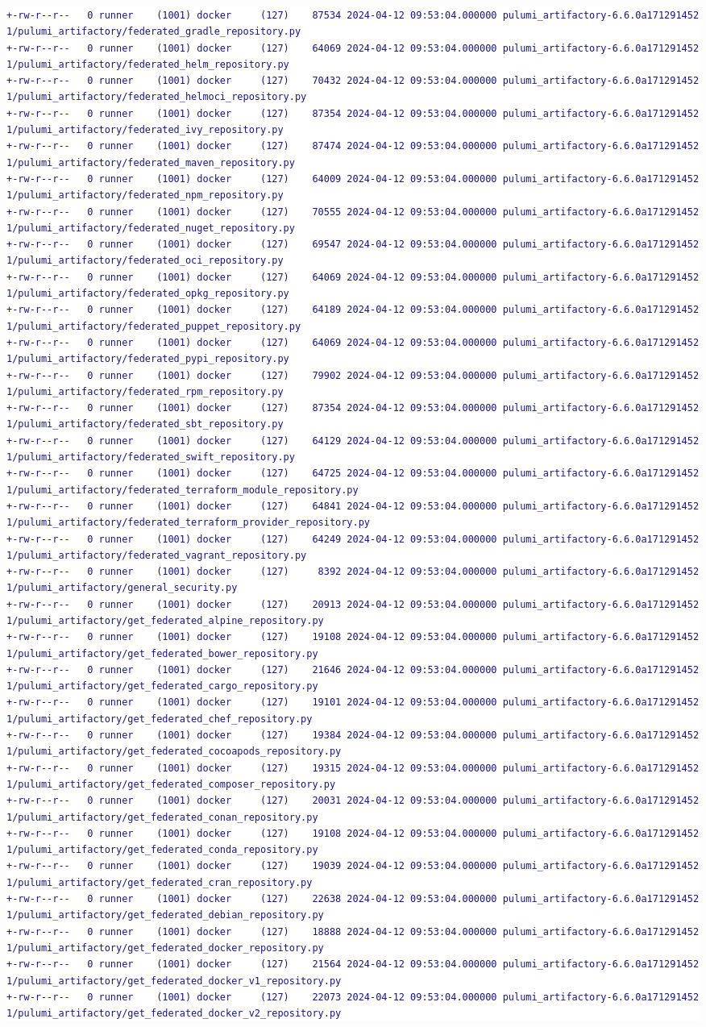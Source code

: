 ```diff
+-rw-r--r--   0 runner    (1001) docker     (127)    87534 2024-04-12 09:53:04.000000 pulumi_artifactory-6.6.0a1712914521/pulumi_artifactory/federated_gradle_repository.py
+-rw-r--r--   0 runner    (1001) docker     (127)    64069 2024-04-12 09:53:04.000000 pulumi_artifactory-6.6.0a1712914521/pulumi_artifactory/federated_helm_repository.py
+-rw-r--r--   0 runner    (1001) docker     (127)    70432 2024-04-12 09:53:04.000000 pulumi_artifactory-6.6.0a1712914521/pulumi_artifactory/federated_helmoci_repository.py
+-rw-r--r--   0 runner    (1001) docker     (127)    87354 2024-04-12 09:53:04.000000 pulumi_artifactory-6.6.0a1712914521/pulumi_artifactory/federated_ivy_repository.py
+-rw-r--r--   0 runner    (1001) docker     (127)    87474 2024-04-12 09:53:04.000000 pulumi_artifactory-6.6.0a1712914521/pulumi_artifactory/federated_maven_repository.py
+-rw-r--r--   0 runner    (1001) docker     (127)    64009 2024-04-12 09:53:04.000000 pulumi_artifactory-6.6.0a1712914521/pulumi_artifactory/federated_npm_repository.py
+-rw-r--r--   0 runner    (1001) docker     (127)    70555 2024-04-12 09:53:04.000000 pulumi_artifactory-6.6.0a1712914521/pulumi_artifactory/federated_nuget_repository.py
+-rw-r--r--   0 runner    (1001) docker     (127)    69547 2024-04-12 09:53:04.000000 pulumi_artifactory-6.6.0a1712914521/pulumi_artifactory/federated_oci_repository.py
+-rw-r--r--   0 runner    (1001) docker     (127)    64069 2024-04-12 09:53:04.000000 pulumi_artifactory-6.6.0a1712914521/pulumi_artifactory/federated_opkg_repository.py
+-rw-r--r--   0 runner    (1001) docker     (127)    64189 2024-04-12 09:53:04.000000 pulumi_artifactory-6.6.0a1712914521/pulumi_artifactory/federated_puppet_repository.py
+-rw-r--r--   0 runner    (1001) docker     (127)    64069 2024-04-12 09:53:04.000000 pulumi_artifactory-6.6.0a1712914521/pulumi_artifactory/federated_pypi_repository.py
+-rw-r--r--   0 runner    (1001) docker     (127)    79902 2024-04-12 09:53:04.000000 pulumi_artifactory-6.6.0a1712914521/pulumi_artifactory/federated_rpm_repository.py
+-rw-r--r--   0 runner    (1001) docker     (127)    87354 2024-04-12 09:53:04.000000 pulumi_artifactory-6.6.0a1712914521/pulumi_artifactory/federated_sbt_repository.py
+-rw-r--r--   0 runner    (1001) docker     (127)    64129 2024-04-12 09:53:04.000000 pulumi_artifactory-6.6.0a1712914521/pulumi_artifactory/federated_swift_repository.py
+-rw-r--r--   0 runner    (1001) docker     (127)    64725 2024-04-12 09:53:04.000000 pulumi_artifactory-6.6.0a1712914521/pulumi_artifactory/federated_terraform_module_repository.py
+-rw-r--r--   0 runner    (1001) docker     (127)    64841 2024-04-12 09:53:04.000000 pulumi_artifactory-6.6.0a1712914521/pulumi_artifactory/federated_terraform_provider_repository.py
+-rw-r--r--   0 runner    (1001) docker     (127)    64249 2024-04-12 09:53:04.000000 pulumi_artifactory-6.6.0a1712914521/pulumi_artifactory/federated_vagrant_repository.py
+-rw-r--r--   0 runner    (1001) docker     (127)     8392 2024-04-12 09:53:04.000000 pulumi_artifactory-6.6.0a1712914521/pulumi_artifactory/general_security.py
+-rw-r--r--   0 runner    (1001) docker     (127)    20913 2024-04-12 09:53:04.000000 pulumi_artifactory-6.6.0a1712914521/pulumi_artifactory/get_federated_alpine_repository.py
+-rw-r--r--   0 runner    (1001) docker     (127)    19108 2024-04-12 09:53:04.000000 pulumi_artifactory-6.6.0a1712914521/pulumi_artifactory/get_federated_bower_repository.py
+-rw-r--r--   0 runner    (1001) docker     (127)    21646 2024-04-12 09:53:04.000000 pulumi_artifactory-6.6.0a1712914521/pulumi_artifactory/get_federated_cargo_repository.py
+-rw-r--r--   0 runner    (1001) docker     (127)    19101 2024-04-12 09:53:04.000000 pulumi_artifactory-6.6.0a1712914521/pulumi_artifactory/get_federated_chef_repository.py
+-rw-r--r--   0 runner    (1001) docker     (127)    19384 2024-04-12 09:53:04.000000 pulumi_artifactory-6.6.0a1712914521/pulumi_artifactory/get_federated_cocoapods_repository.py
+-rw-r--r--   0 runner    (1001) docker     (127)    19315 2024-04-12 09:53:04.000000 pulumi_artifactory-6.6.0a1712914521/pulumi_artifactory/get_federated_composer_repository.py
+-rw-r--r--   0 runner    (1001) docker     (127)    20031 2024-04-12 09:53:04.000000 pulumi_artifactory-6.6.0a1712914521/pulumi_artifactory/get_federated_conan_repository.py
+-rw-r--r--   0 runner    (1001) docker     (127)    19108 2024-04-12 09:53:04.000000 pulumi_artifactory-6.6.0a1712914521/pulumi_artifactory/get_federated_conda_repository.py
+-rw-r--r--   0 runner    (1001) docker     (127)    19039 2024-04-12 09:53:04.000000 pulumi_artifactory-6.6.0a1712914521/pulumi_artifactory/get_federated_cran_repository.py
+-rw-r--r--   0 runner    (1001) docker     (127)    22638 2024-04-12 09:53:04.000000 pulumi_artifactory-6.6.0a1712914521/pulumi_artifactory/get_federated_debian_repository.py
+-rw-r--r--   0 runner    (1001) docker     (127)    18888 2024-04-12 09:53:04.000000 pulumi_artifactory-6.6.0a1712914521/pulumi_artifactory/get_federated_docker_repository.py
+-rw-r--r--   0 runner    (1001) docker     (127)    21564 2024-04-12 09:53:04.000000 pulumi_artifactory-6.6.0a1712914521/pulumi_artifactory/get_federated_docker_v1_repository.py
+-rw-r--r--   0 runner    (1001) docker     (127)    22073 2024-04-12 09:53:04.000000 pulumi_artifactory-6.6.0a1712914521/pulumi_artifactory/get_federated_docker_v2_repository.py
```